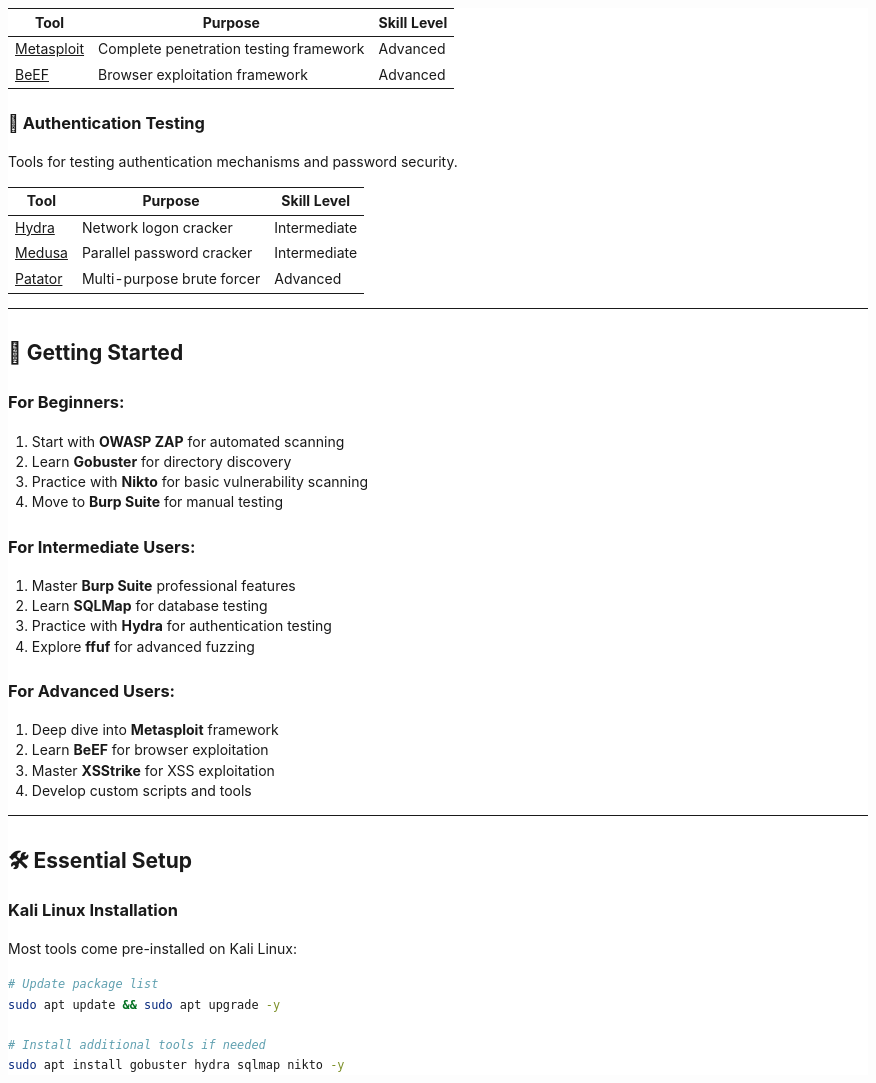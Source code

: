 | Tool | Purpose | Skill Level |
|------|---------|-------------|
| [Metasploit](./Metasploit-Notes.md) | Complete penetration testing framework | Advanced |
| [BeEF](./BeEF.md) | Browser exploitation framework | Advanced |

### 🔐 **Authentication Testing**
Tools for testing authentication mechanisms and password security.

| Tool | Purpose | Skill Level |
|------|---------|-------------|
| [Hydra](./Hydra.md) | Network logon cracker | Intermediate |
| [Medusa](./Medusa.md) | Parallel password cracker | Intermediate |
| [Patator](./Patator.md) | Multi-purpose brute forcer | Advanced |

---

## 🚀 Getting Started

### For Beginners:
1. Start with **OWASP ZAP** for automated scanning
2. Learn **Gobuster** for directory discovery
3. Practice with **Nikto** for basic vulnerability scanning
4. Move to **Burp Suite** for manual testing

### For Intermediate Users:
1. Master **Burp Suite** professional features
2. Learn **SQLMap** for database testing
3. Practice with **Hydra** for authentication testing
4. Explore **ffuf** for advanced fuzzing

### For Advanced Users:
1. Deep dive into **Metasploit** framework
2. Learn **BeEF** for browser exploitation
3. Master **XSStrike** for XSS exploitation
4. Develop custom scripts and tools

---

## 🛠️ Essential Setup

### Kali Linux Installation
Most tools come pre-installed on Kali Linux:
```bash
# Update package list
sudo apt update && sudo apt upgrade -y

# Install additional tools if needed
sudo apt install gobuster hydra sqlmap nikto -y
```
